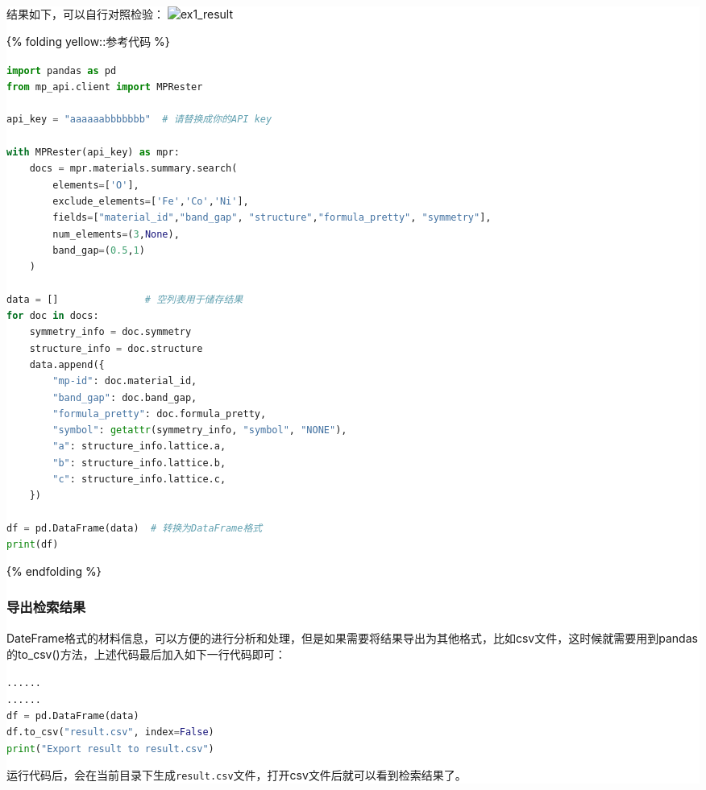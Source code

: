 结果如下，可以自行对照检验：
![ex1_result](/images/Learn_VASP_from_pymatgen/chap3/17_ex1_results.png)

{% folding yellow::参考代码 %}

```python
import pandas as pd
from mp_api.client import MPRester

api_key = "aaaaaabbbbbbb"  # 请替换成你的API key

with MPRester(api_key) as mpr:
    docs = mpr.materials.summary.search(
        elements=['O'],
        exclude_elements=['Fe','Co','Ni'],
        fields=["material_id","band_gap", "structure","formula_pretty", "symmetry"],
        num_elements=(3,None),
        band_gap=(0.5,1)
    )

data = []               # 空列表用于储存结果
for doc in docs:
    symmetry_info = doc.symmetry
    structure_info = doc.structure
    data.append({
        "mp-id": doc.material_id,
        "band_gap": doc.band_gap,
        "formula_pretty": doc.formula_pretty,
        "symbol": getattr(symmetry_info, "symbol", "NONE"),
        "a": structure_info.lattice.a,
        "b": structure_info.lattice.b,
        "c": structure_info.lattice.c,
    })

df = pd.DataFrame(data)  # 转换为DataFrame格式
print(df)
```

{% endfolding %}

### 导出检索结果

DateFrame格式的材料信息，可以方便的进行分析和处理，但是如果需要将结果导出为其他格式，比如csv文件，这时候就需要用到pandas的to_csv()方法，上述代码最后加入如下一行代码即可：

```python
......
......
df = pd.DataFrame(data)
df.to_csv("result.csv", index=False)
print("Export result to result.csv")
```

运行代码后，会在当前目录下生成`result.csv`文件，打开csv文件后就可以看到检索结果了。
